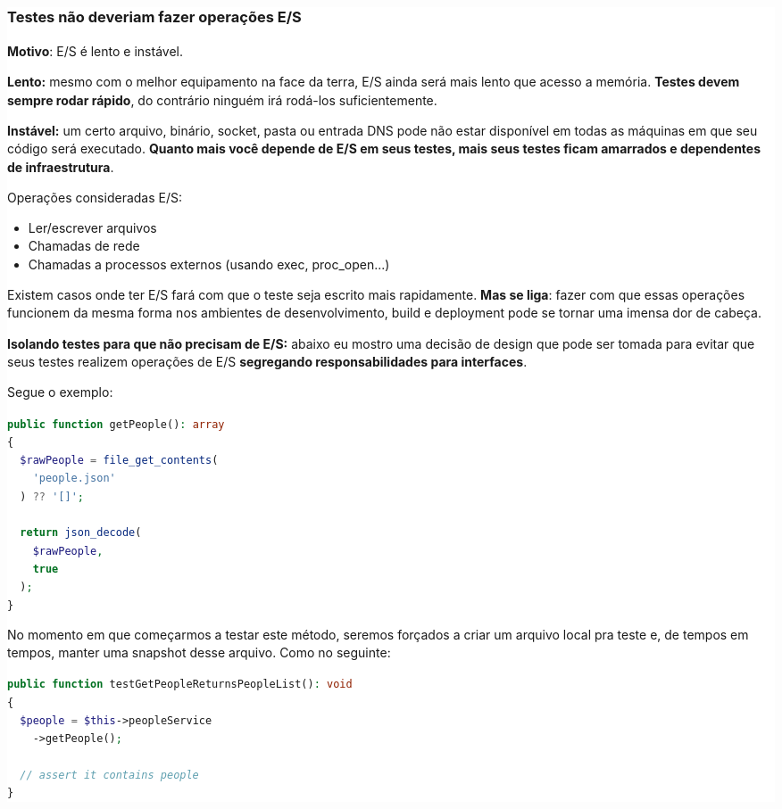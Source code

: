 ### Testes não deveriam fazer operações E/S

**Motivo**: E/S é lento e instável.

**Lento:** mesmo com o melhor equipamento na face da terra, E/S ainda será
mais lento que acesso a memória. **Testes devem sempre rodar rápido**, do
contrário ninguém irá rodá-los suficientemente.

**Instável:** um certo arquivo, binário, socket, pasta ou entrada DNS pode
não estar disponível em todas as máquinas em que seu código será executado.
**Quanto mais você depende de E/S em seus testes, mais seus testes ficam
amarrados e dependentes de infraestrutura**. 

Operações consideradas E/S:
- Ler/escrever arquivos
- Chamadas de rede
- Chamadas a processos externos (usando exec, proc_open...)

Existem casos onde ter E/S fará com que o teste seja escrito mais rapidamente.
**Mas se liga**: fazer com que essas operações funcionem da mesma forma nos
ambientes de desenvolvimento, build e deployment pode se tornar uma imensa
dor de cabeça.

**Isolando testes para que não precisam de E/S:** abaixo eu mostro
uma decisão de design que pode ser tomada para evitar que seus testes
realizem operações de E/S **segregando responsabilidades para interfaces**.

Segue o exemplo:

```php
public function getPeople(): array
{
  $rawPeople = file_get_contents(
    'people.json'
  ) ?? '[]';

  return json_decode(
    $rawPeople,
    true
  );
}
```

No momento em que começarmos a testar este método, seremos forçados a
criar um arquivo local pra teste e, de tempos em tempos, manter uma
snapshot desse arquivo. Como no seguinte:

```php
public function testGetPeopleReturnsPeopleList(): void
{
  $people = $this->peopleService
    ->getPeople();

  // assert it contains people
}
```
